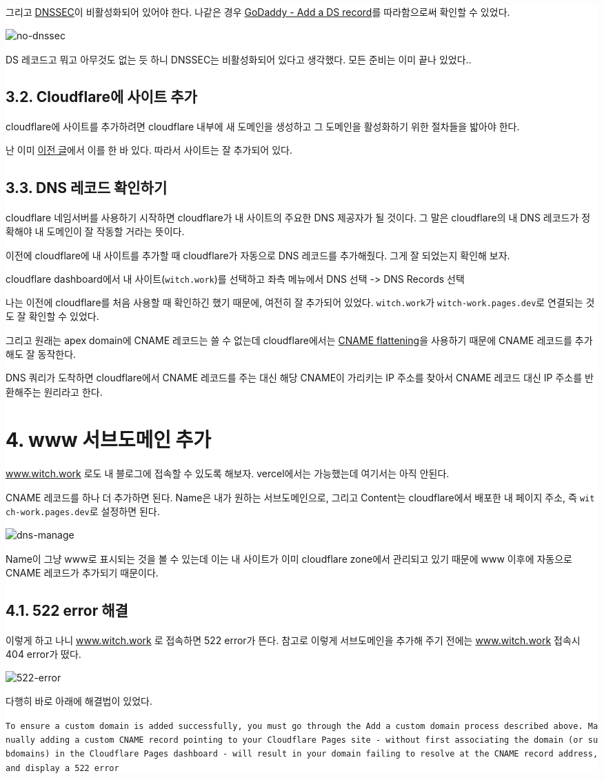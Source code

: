 그리고 [DNSSEC](https://www.cloudflare.com/ko-kr/dns/dnssec/how-dnssec-works/)이 비활성화되어 있어야 한다. 나같은 경우 [GoDaddy - Add a DS record](https://ph.godaddy.com/help/add-a-ds-record-23865)를 따라함으로써 확인할 수 있었다.

![no-dnssec](./no-dnssec.png)

DS 레코드고 뭐고 아무것도 없는 듯 하니 DNSSEC는 비활성화되어 있다고 생각했다. 모든 준비는 이미 끝나 있었다..

## 3.2. Cloudflare에 사이트 추가

cloudflare에 사이트를 추가하려면 cloudflare 내부에 새 도메인을 생성하고 그 도메인을 활성화하기 위한 절차들을 밟아야 한다.

난 이미 [이전 글](https://witch.work/posts/blog-cloudflare-proxy#32-%EC%82%AC%EC%9D%B4%ED%8A%B8-%EC%B6%94%EA%B0%80%ED%95%98%EA%B8%B0)에서 이를 한 바 있다. 따라서 사이트는 잘 추가되어 있다.

## 3.3. DNS 레코드 확인하기

cloudflare 네임서버를 사용하기 시작하면 cloudflare가 내 사이트의 주요한 DNS 제공자가 될 것이다. 그 말은 cloudflare의 내 DNS 레코드가 정확해야 내 도메인이 잘 작동할 거라는 뜻이다.

이전에 cloudflare에 내 사이트를 추가할 때 cloudflare가 자동으로 DNS 레코드를 추가해줬다. 그게 잘 되었는지 확인해 보자.

cloudflare dashboard에서 내 사이트(`witch.work`)를 선택하고 좌측 메뉴에서 DNS 선택 -> DNS Records 선택

나는 이전에 cloudflare를 처음 사용할 때 확인하긴 했기 때문에, 여전히 잘 추가되어 있었다. `witch.work`가 `witch-work.pages.dev`로 연결되는 것도 잘 확인할 수 있었다.

그리고 원래는 apex domain에 CNAME 레코드는 쓸 수 없는데 cloudflare에서는 [CNAME flattening](https://developers.cloudflare.com/dns/cname-flattening/)을 사용하기 때문에 CNAME 레코드를 추가해도 잘 동작한다. 

DNS 쿼리가 도착하면 cloudflare에서 CNAME 레코드를 주는 대신 해당 CNAME이 가리키는 IP 주소를 찾아서 CNAME 레코드 대신 IP 주소를 반환해주는 원리라고 한다.

# 4. www 서브도메인 추가

www.witch.work 로도 내 블로그에 접속할 수 있도록 해보자. vercel에서는 가능했는데 여기서는 아직 안된다.

CNAME 레코드를 하나 더 추가하면 된다. Name은 내가 원하는 서브도메인으로, 그리고 Content는 cloudflare에서 배포한 내 페이지 주소, 즉 `witch-work.pages.dev`로 설정하면 된다.

![dns-manage](./dns-manage.png)

Name이 그냥 www로 표시되는 것을 볼 수 있는데 이는 내 사이트가 이미 cloudflare zone에서 관리되고 있기 때문에 www 이후에 자동으로 CNAME 레코드가 추가되기 때문이다.

## 4.1. 522 error 해결

이렇게 하고 나니 www.witch.work 로 접속하면 522 error가 뜬다. 참고로 이렇게 서브도메인을 추가해 주기 전에는 www.witch.work 접속시 404 error가 떴다. 

![522-error](./522-error.png)

다행히 바로 아래에 해결법이 있었다. 

```
To ensure a custom domain is added successfully, you must go through the Add a custom domain process described above. Manually adding a custom CNAME record pointing to your Cloudflare Pages site - without first associating the domain (or subdomains) in the Cloudflare Pages dashboard - will result in your domain failing to resolve at the CNAME record address, and display a 522 error
```
